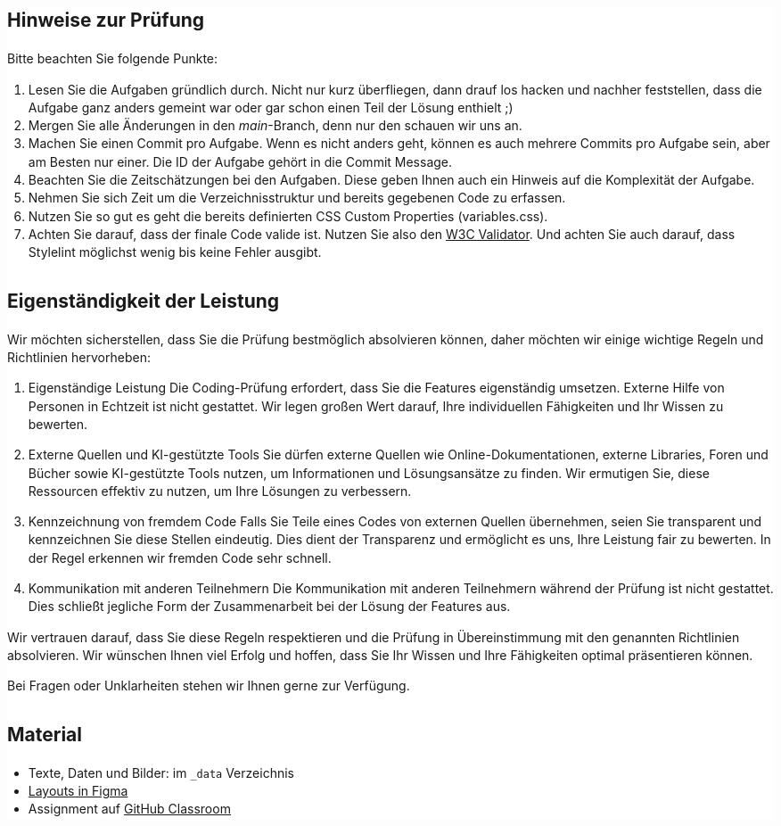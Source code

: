 
## Hinweise zur Prüfung

Bitte beachten Sie folgende Punkte:

1. Lesen Sie die Aufgaben gründlich durch. Nicht nur kurz überfliegen, dann drauf los hacken und nachher feststellen, dass die Aufgabe ganz anders gemeint war oder gar schon einen Teil der Lösung enthielt ;)
2. Mergen Sie alle Änderungen in den *main*-Branch, denn nur den schauen wir uns an.
3. Machen Sie einen Commit pro Aufgabe. Wenn es nicht anders geht, können es auch mehrere Commits pro Aufgabe sein, aber am Besten nur einer. Die ID der Aufgabe gehört in die Commit Message.
5. Beachten Sie die Zeitschätzungen bei den Aufgaben. Diese geben Ihnen auch ein Hinweis auf die Komplexität der Aufgabe.
7. Nehmen Sie sich Zeit um die Verzeichnisstruktur und bereits gegebenen Code zu erfassen.
9. Nutzen Sie so gut es geht die bereits definierten CSS Custom Properties (variables.css).
10. Achten Sie darauf, dass der finale Code valide ist. Nutzen Sie also den [W3C Validator](https://validator.w3.org/nu/#textarea). Und achten Sie auch darauf, dass Stylelint möglichst wenig bis keine Fehler ausgibt.

## Eigenständigkeit der Leistung

Wir möchten sicherstellen, dass Sie die Prüfung bestmöglich absolvieren können, daher möchten wir einige wichtige Regeln und Richtlinien hervorheben:

1. Eigenständige Leistung
Die Coding-Prüfung erfordert, dass Sie die Features eigenständig umsetzen. Externe Hilfe von Personen in Echtzeit ist nicht gestattet. Wir legen großen Wert darauf, Ihre individuellen Fähigkeiten und Ihr Wissen zu bewerten.

2. Externe Quellen und KI-gestützte Tools
Sie dürfen externe Quellen wie Online-Dokumentationen, externe Libraries, Foren und Bücher sowie KI-gestützte Tools nutzen, um Informationen und Lösungsansätze zu finden. Wir ermutigen Sie, diese Ressourcen effektiv zu nutzen, um Ihre Lösungen zu verbessern.

3. Kennzeichnung von fremdem Code
Falls Sie Teile eines Codes von externen Quellen übernehmen, seien Sie transparent und kennzeichnen Sie diese Stellen eindeutig. Dies dient der Transparenz und ermöglicht es uns, Ihre Leistung fair zu bewerten. In der Regel erkennen wir fremden Code sehr schnell.

4. Kommunikation mit anderen Teilnehmern
Die Kommunikation mit anderen Teilnehmern während der Prüfung ist nicht gestattet. Dies schließt jegliche Form der Zusammenarbeit bei der Lösung der Features aus.

Wir vertrauen darauf, dass Sie diese Regeln respektieren und die Prüfung in Übereinstimmung mit den genannten Richtlinien absolvieren. Wir wünschen Ihnen viel Erfolg und hoffen, dass Sie Ihr Wissen und Ihre Fähigkeiten optimal präsentieren können.

Bei Fragen oder Unklarheiten stehen wir Ihnen gerne zur Verfügung.

## Material

* Texte, Daten und Bilder: im `_data` Verzeichnis
* [Layouts in Figma](https://www.figma.com/design/3KKkL5VKsVbmP7pJuF2SAc/FD----SoSe-2025----Pr%C3%BCfung?node-id=169-3628&t=75LdrdJbnTgU4paZ-1)
* Assignment auf [GitHub Classroom]()
